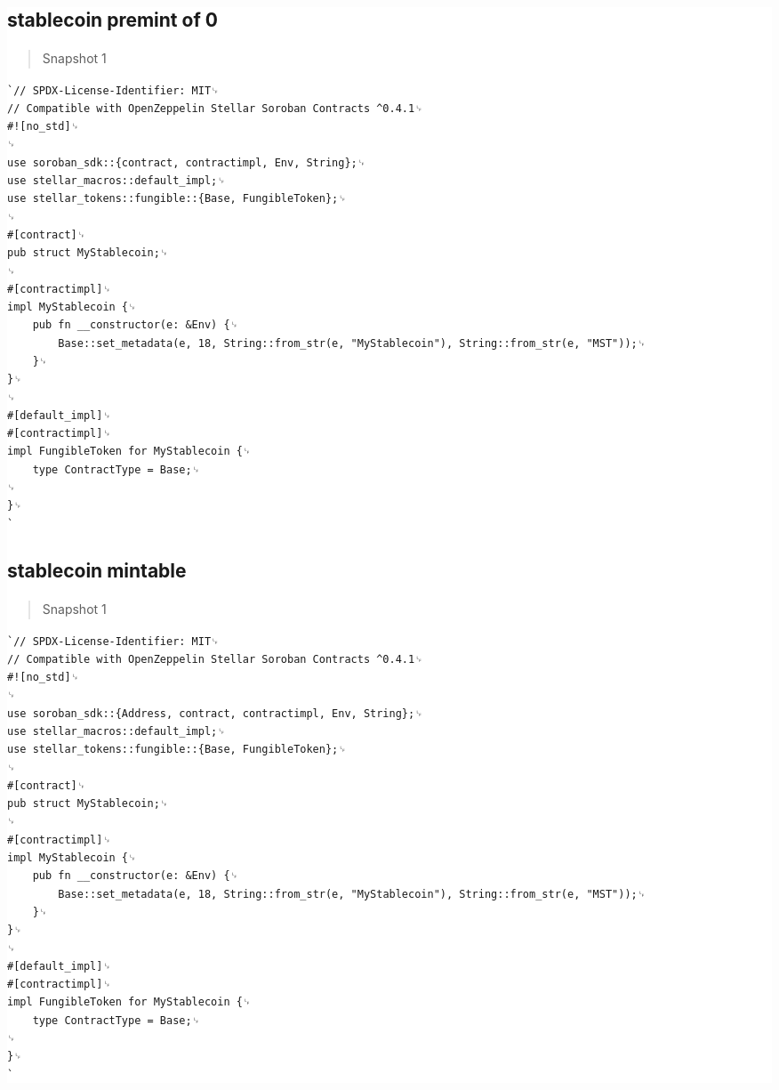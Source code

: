 
## stablecoin premint of 0

> Snapshot 1

    `// SPDX-License-Identifier: MIT␊
    // Compatible with OpenZeppelin Stellar Soroban Contracts ^0.4.1␊
    #![no_std]␊
    ␊
    use soroban_sdk::{contract, contractimpl, Env, String};␊
    use stellar_macros::default_impl;␊
    use stellar_tokens::fungible::{Base, FungibleToken};␊
    ␊
    #[contract]␊
    pub struct MyStablecoin;␊
    ␊
    #[contractimpl]␊
    impl MyStablecoin {␊
        pub fn __constructor(e: &Env) {␊
            Base::set_metadata(e, 18, String::from_str(e, "MyStablecoin"), String::from_str(e, "MST"));␊
        }␊
    }␊
    ␊
    #[default_impl]␊
    #[contractimpl]␊
    impl FungibleToken for MyStablecoin {␊
        type ContractType = Base;␊
    ␊
    }␊
    `

## stablecoin mintable

> Snapshot 1

    `// SPDX-License-Identifier: MIT␊
    // Compatible with OpenZeppelin Stellar Soroban Contracts ^0.4.1␊
    #![no_std]␊
    ␊
    use soroban_sdk::{Address, contract, contractimpl, Env, String};␊
    use stellar_macros::default_impl;␊
    use stellar_tokens::fungible::{Base, FungibleToken};␊
    ␊
    #[contract]␊
    pub struct MyStablecoin;␊
    ␊
    #[contractimpl]␊
    impl MyStablecoin {␊
        pub fn __constructor(e: &Env) {␊
            Base::set_metadata(e, 18, String::from_str(e, "MyStablecoin"), String::from_str(e, "MST"));␊
        }␊
    }␊
    ␊
    #[default_impl]␊
    #[contractimpl]␊
    impl FungibleToken for MyStablecoin {␊
        type ContractType = Base;␊
    ␊
    }␊
    `
